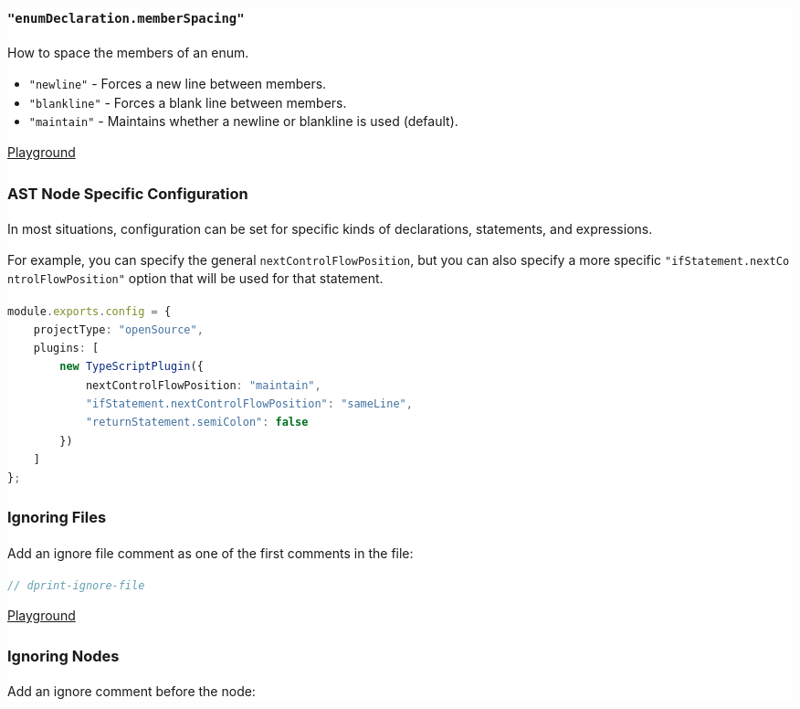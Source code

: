 ### `"enumDeclaration​.memberSpacing"`

How to space the members of an enum.

* `"newline"` - Forces a new line between members.
* `"blankline"` - Forces a blank line between members.
* `"maintain"` - Maintains whether a newline or blankline is used (default).

[Playground](https://dprint.dev/playground/#code/KYOwrgtgBAKsDOAXKBvAsAKCtqmdQmAgCNgAnARigF4oKAaPHQk8gJhqjcaxwHoAVANgJEASxABzKAL5NsAe0QALcgFkipMpwDMAFh7yoiUROm09mKxgC+mIA/config/N4IgNglgdgpg6hAJgFwBYgFwA4AMAaEaRGKZBFdDAFgIFcBnGAFQEMAjezAMxbEYMYBbCAGEA9mDFROGZACdaMAdADmYGAEVaY5DBk8+SkPJYRIUFeMGCWMkLABuMOSDqMAQnJYBjPZhAA7qgkAHI6AMqq6gAy0DCuIGxevgAKYvQQyBBS-rAAHsixsACSXAASLBaqCRkW6u5iiACeaRlZORggNtDIplAJ+cjipHISAGKSAa2Z2f2dg0XxBFxicr4AsrRgWYsAgnIqtIIkyPq8-CArazCb2xCLKSxex7pyZ4YEJEcAIjDeYE8WO0oAA6Y6CNjOcIABx81U63VIfQST1GATGtCg3mBAFE8tC5HoMlIQQwYI9CaRgow7IjetAQABfIA)

### AST Node Specific Configuration

In most situations, configuration can be set for specific kinds of declarations, statements, and expressions.

For example, you can specify the general `nextControlFlowPosition`, but you can also specify a more specific `"ifStatement.nextControlFlowPosition"` option that will be used for that statement.

```ts
module.exports.config = {
    projectType: "openSource",
    plugins: [
        new TypeScriptPlugin({
            nextControlFlowPosition: "maintain",
            "ifStatement.nextControlFlowPosition": "sameLine",
            "returnStatement.semiColon": false
        })
    ]
};
```

### Ignoring Files

Add an ignore file comment as one of the first comments in the file:

```ts
// dprint-ignore-file
```

[Playground](https://dprint.dev/playground/#code/PTAEBMAcCcEsDsAuBaWBzeB7aBTZAzWAGxwFgAoAY03gGdFRZwclZEBPUAXlAG0LQg0AEYANKAAM4qQKFSR00bMHz5wigF0A3BQrU6DJi0Rt2AJm59lCyYutq75IbZfry2oA/config/N4IgNglgdgpg6hAJgFwBYgFwA4AMAaEaRGKZBFdDAFgIFcBnGAFQEMAjezAMxbEYMYBbCAGEA9mDFROGZACdaMAdADmYGAEVaY5DBk8+SkPJYRIUFeMGCWMkLABuMOSDqMAQnJYBjPZhAA7qgkAHI6AMqq6gAy0DCuIGxevgAKYvQQyBBS-rAAHsixsACSXAASLBaqCRkW6u5iiACeaRlZORggNtDIplAJ+cjipHISAGKSAa2Z2f2dg0XxBFxicr4AsrRgWYsAgnIqtIIkyPq8-CArazCb2xCLKSxex7pyZ4YEJEcAIjDeYE8WO0oAA6Y6CNjOcIABx81U63VIfQST1GATGtCg3mBAFE8tC5HoMlIQQwYI9CaRgow7IjetAQABfIA)

### Ignoring Nodes

Add an ignore comment before the node:
